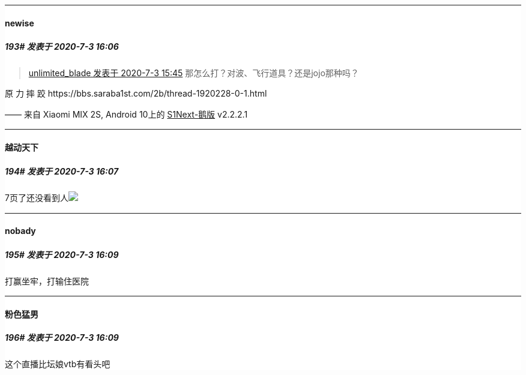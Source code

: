 





*****

####  newise  
##### 193#       发表于 2020-7-3 16:06



<blockquote><a href="httphttps://bbs.saraba1st.com/2b/forum.php?mod=redirect&amp;goto=findpost&amp;pid=48050953&amp;ptid=1945604" target="_blank">unlimited_blade 发表于 2020-7-3 15:45</a>
那怎么打？对波、飞行道具？还是jojo那种吗？</blockquote>
原 力 摔 跤
https://bbs.saraba1st.com/2b/thread-1920228-0-1.html

—— 来自 Xiaomi MIX 2S, Android 10上的 [S1Next-鹅版](https://github.com/ykrank/S1-Next/releases) v2.2.2.1







*****

####  越动天下  
##### 194#       发表于 2020-7-3 16:07




7页了还没看到人<img src="https://static.saraba1st.com/image/smiley/face2017/067.png" referrerpolicy="no-referrer">







*****

####  nobady  
##### 195#       发表于 2020-7-3 16:09




打赢坐牢，打输住医院







*****

####  粉色猛男  
##### 196#       发表于 2020-7-3 16:09




这个直播比坛娘vtb有看头吧
